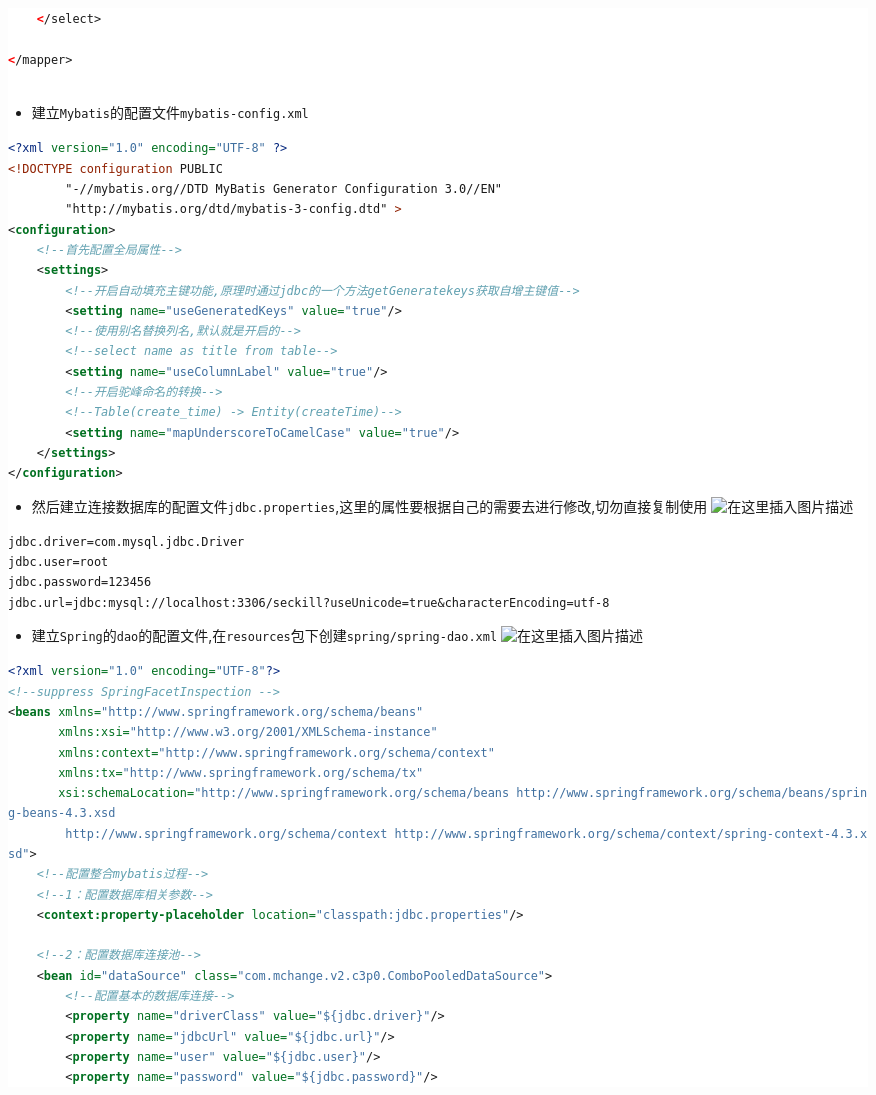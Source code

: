 ```xml
    </select>

</mapper>
  

```

- 建立`Mybatis`的配置文件`mybatis-config.xml`

```xml
<?xml version="1.0" encoding="UTF-8" ?>
<!DOCTYPE configuration PUBLIC
        "-//mybatis.org//DTD MyBatis Generator Configuration 3.0//EN"
        "http://mybatis.org/dtd/mybatis-3-config.dtd" >
<configuration>
    <!--首先配置全局属性-->
    <settings>
        <!--开启自动填充主键功能,原理时通过jdbc的一个方法getGeneratekeys获取自增主键值-->
        <setting name="useGeneratedKeys" value="true"/>
        <!--使用别名替换列名,默认就是开启的-->
        <!--select name as title from table-->
        <setting name="useColumnLabel" value="true"/>
        <!--开启驼峰命名的转换-->
        <!--Table(create_time) -> Entity(createTime)-->
        <setting name="mapUnderscoreToCamelCase" value="true"/>
    </settings>
</configuration>

```

- 然后建立连接数据库的配置文件`jdbc.properties`,这里的属性要根据自己的需要去进行修改,切勿直接复制使用
![在这里插入图片描述](https://raw.githubusercontent.com/DiCaprio17/DiCaprio17.github.io/master/img/2019-08-19-SSM框架高并发和商品秒杀项目（IDEA）-005.png)

```properties
jdbc.driver=com.mysql.jdbc.Driver
jdbc.user=root
jdbc.password=123456
jdbc.url=jdbc:mysql://localhost:3306/seckill?useUnicode=true&characterEncoding=utf-8
```

- 建立`Spring`的`dao`的配置文件,在`resources`包下创建`spring/spring-dao.xml`
![在这里插入图片描述](https://raw.githubusercontent.com/DiCaprio17/DiCaprio17.github.io/master/img/2019-08-19-SSM框架高并发和商品秒杀项目（IDEA）-006.png)

```xml
<?xml version="1.0" encoding="UTF-8"?>
<!--suppress SpringFacetInspection -->
<beans xmlns="http://www.springframework.org/schema/beans"
       xmlns:xsi="http://www.w3.org/2001/XMLSchema-instance"
       xmlns:context="http://www.springframework.org/schema/context"
       xmlns:tx="http://www.springframework.org/schema/tx"
       xsi:schemaLocation="http://www.springframework.org/schema/beans http://www.springframework.org/schema/beans/spring-beans-4.3.xsd
		http://www.springframework.org/schema/context http://www.springframework.org/schema/context/spring-context-4.3.xsd">
    <!--配置整合mybatis过程-->
    <!--1：配置数据库相关参数-->
    <context:property-placeholder location="classpath:jdbc.properties"/>

    <!--2：配置数据库连接池-->
    <bean id="dataSource" class="com.mchange.v2.c3p0.ComboPooledDataSource">
        <!--配置基本的数据库连接-->
        <property name="driverClass" value="${jdbc.driver}"/>
        <property name="jdbcUrl" value="${jdbc.url}"/>
        <property name="user" value="${jdbc.user}"/>
        <property name="password" value="${jdbc.password}"/>
```